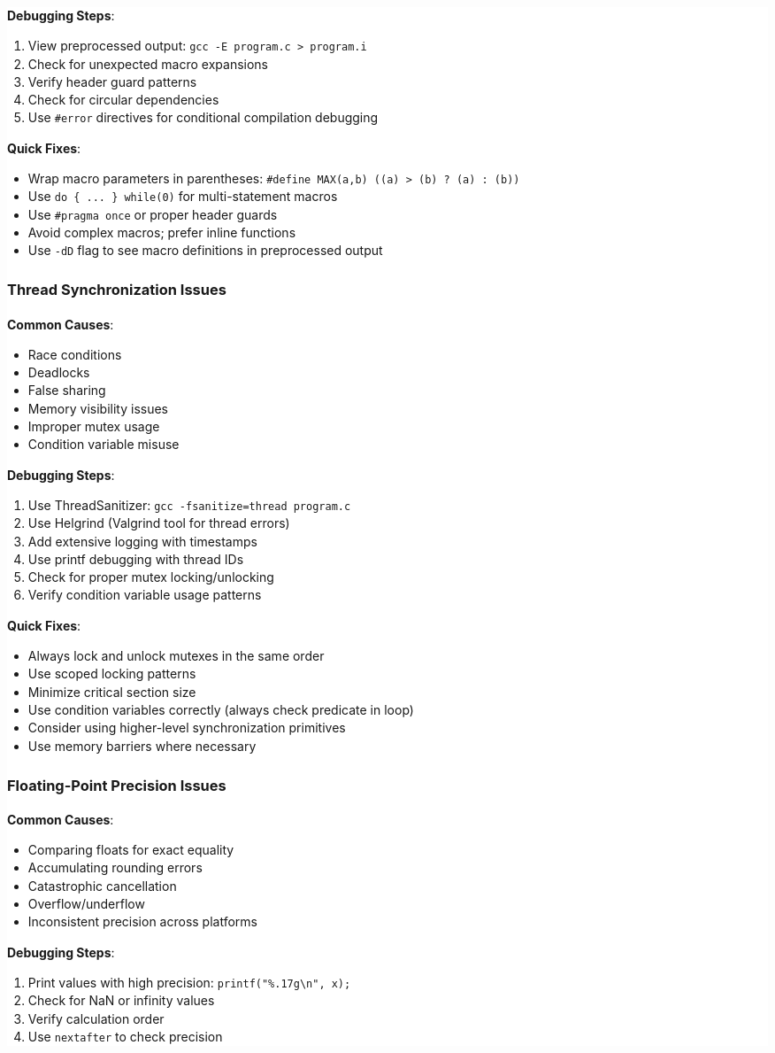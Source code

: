 **Debugging Steps**:
1. View preprocessed output: `gcc -E program.c > program.i`
2. Check for unexpected macro expansions
3. Verify header guard patterns
4. Check for circular dependencies
5. Use `#error` directives for conditional compilation debugging

**Quick Fixes**:
- Wrap macro parameters in parentheses: `#define MAX(a,b) ((a) > (b) ? (a) : (b))`
- Use `do { ... } while(0)` for multi-statement macros
- Use `#pragma once` or proper header guards
- Avoid complex macros; prefer inline functions
- Use `-dD` flag to see macro definitions in preprocessed output

### Thread Synchronization Issues
**Common Causes**:
- Race conditions
- Deadlocks
- False sharing
- Memory visibility issues
- Improper mutex usage
- Condition variable misuse

**Debugging Steps**:
1. Use ThreadSanitizer: `gcc -fsanitize=thread program.c`
2. Use Helgrind (Valgrind tool for thread errors)
3. Add extensive logging with timestamps
4. Use printf debugging with thread IDs
5. Check for proper mutex locking/unlocking
6. Verify condition variable usage patterns

**Quick Fixes**:
- Always lock and unlock mutexes in the same order
- Use scoped locking patterns
- Minimize critical section size
- Use condition variables correctly (always check predicate in loop)
- Consider using higher-level synchronization primitives
- Use memory barriers where necessary

### Floating-Point Precision Issues
**Common Causes**:
- Comparing floats for exact equality
- Accumulating rounding errors
- Catastrophic cancellation
- Overflow/underflow
- Inconsistent precision across platforms

**Debugging Steps**:
1. Print values with high precision: `printf("%.17g\n", x);`
2. Check for NaN or infinity values
3. Verify calculation order
4. Use `nextafter` to check precision
